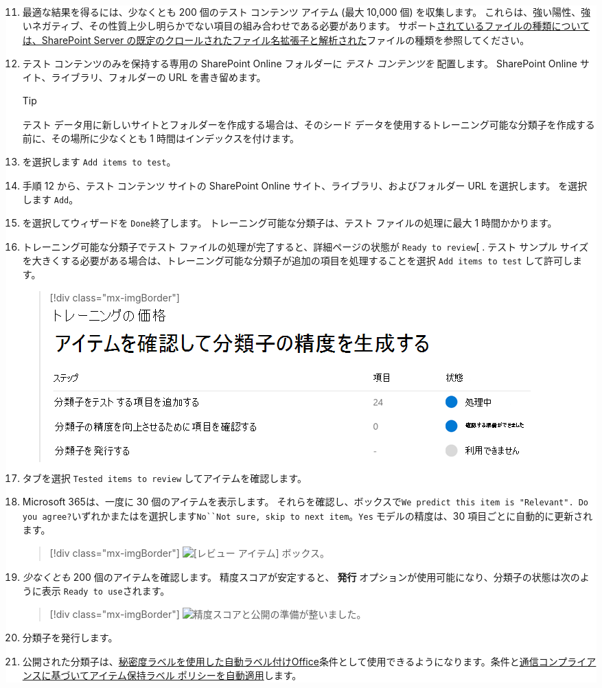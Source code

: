 11. 最適な結果を得るには、少なくとも 200 個のテスト コンテンツ アイテム (最大 10,000 個) を収集します。 これらは、強い陽性、強いネガティブ、その性質上少し明らかでない項目の組み合わせである必要があります。 サポート[されているファイルの種類については、SharePoint Server の既定のクロールされたファイル名拡張子と解析された](/sharepoint/technical-reference/default-crawled-file-name-extensions-and-parsed-file-types)ファイルの種類を参照してください。

12. テスト コンテンツのみを保持する専用の SharePoint Online フォルダーに *テスト コンテンツを* 配置します。 SharePoint Online サイト、ライブラリ、フォルダーの URL を書き留めます。

    > [!TIP]
    > テスト データ用に新しいサイトとフォルダーを作成する場合は、そのシード データを使用するトレーニング可能な分類子を作成する前に、その場所に少なくとも 1 時間はインデックスを付けます。

13. を選択します `Add items to test`。

14. 手順 12 から、テスト コンテンツ サイトの SharePoint Online サイト、ライブラリ、およびフォルダー URL を選択します。 を選択します `Add`。

15. を選択してウィザードを `Done`終了します。 トレーニング可能な分類子は、テスト ファイルの処理に最大 1 時間かかります。

16. トレーニング可能な分類子でテスト ファイルの処理が完了すると、詳細ページの状態が `Ready to review`[ . テスト サンプル サイズを大きくする必要がある場合は、トレーニング可能な分類子が追加の項目を処理することを選択 `Add items to test` して許可します。

    > [!div class="mx-imgBorder"]
    > ![スクリーンショットを確認する準備ができました。](../media/classifier-trainable-ready-to-review-detail.png)

17. タブを選択 `Tested items to review` してアイテムを確認します。

18. Microsoft 365は、一度に 30 個のアイテムを表示します。 それらを確認し、ボックスで`We predict this item is "Relevant". Do you agree?`いずれかまたはを選択します`No``Not sure, skip to next item`。`Yes` モデルの精度は、30 項目ごとに自動的に更新されます。

    > [!div class="mx-imgBorder"]
    > ![[レビュー アイテム] ボックス。](../media/classifier-trainable-review-detail.png)

19. *少なくとも* 200 個のアイテムを確認します。 精度スコアが安定すると、 **発行** オプションが使用可能になり、分類子の状態は次のように表示 `Ready to use`されます。

    > [!div class="mx-imgBorder"]
    > ![精度スコアと公開の準備が整いました。](../media/classifier-trainable-review-ready-to-publish.png)

20. 分類子を発行します。

21. 公開された分類子は、[秘密度ラベルを使用した自動ラベル付けOffice](apply-sensitivity-label-automatically.md)条件として使用できるようになります。条件と[通信コンプライアンス](communication-compliance.md)[に基づいてアイテム保持ラベル ポリシーを自動適用](apply-retention-labels-automatically.md#configuring-conditions-for-auto-apply-retention-labels)します。
